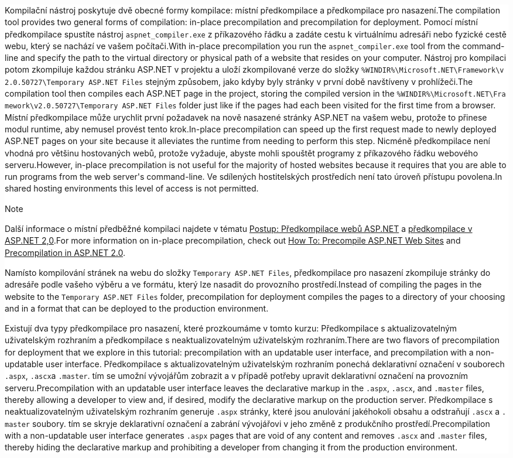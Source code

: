 <span data-ttu-id="ae2e6-160">Kompilační nástroj poskytuje dvě obecné formy kompilace: místní předkompilace a předkompilace pro nasazení.</span><span class="sxs-lookup"><span data-stu-id="ae2e6-160">The compilation tool provides two general forms of compilation: in-place precompilation and precompilation for deployment.</span></span> <span data-ttu-id="ae2e6-161">Pomocí místní předkompilace spustíte nástroj `aspnet_compiler.exe` z příkazového řádku a zadáte cestu k virtuálnímu adresáři nebo fyzické cestě webu, který se nachází ve vašem počítači.</span><span class="sxs-lookup"><span data-stu-id="ae2e6-161">With in-place precompilation you run the `aspnet_compiler.exe` tool from the command-line and specify the path to the virtual directory or physical path of a website that resides on your computer.</span></span> <span data-ttu-id="ae2e6-162">Nástroj pro kompilaci potom zkompiluje každou stránku ASP.NET v projektu a uloží zkompilované verze do složky `%WINDIR%\Microsoft.NET\Framework\v2.0.50727\Temporary ASP.NET Files` stejným způsobem, jako kdyby byly stránky v první době navštíveny v prohlížeči.</span><span class="sxs-lookup"><span data-stu-id="ae2e6-162">The compilation tool then compiles each ASP.NET page in the project, storing the compiled version in the `%WINDIR%\Microsoft.NET\Framework\v2.0.50727\Temporary ASP.NET Files` folder just like if the pages had each been visited for the first time from a browser.</span></span> <span data-ttu-id="ae2e6-163">Místní předkompilace může urychlit první požadavek na nově nasazené stránky ASP.NET na vašem webu, protože to přinese modul runtime, aby nemusel provést tento krok.</span><span class="sxs-lookup"><span data-stu-id="ae2e6-163">In-place precompilation can speed up the first request made to newly deployed ASP.NET pages on your site because it alleviates the runtime from needing to perform this step.</span></span> <span data-ttu-id="ae2e6-164">Nicméně předkompilace není vhodná pro většinu hostovaných webů, protože vyžaduje, abyste mohli spouštět programy z příkazového řádku webového serveru.</span><span class="sxs-lookup"><span data-stu-id="ae2e6-164">However, in-place precompilation is not useful for the majority of hosted websites because it requires that you are able to run programs from the web server's command-line.</span></span> <span data-ttu-id="ae2e6-165">Ve sdílených hostitelských prostředích není tato úroveň přístupu povolena.</span><span class="sxs-lookup"><span data-stu-id="ae2e6-165">In shared hosting environments this level of access is not permitted.</span></span>

> [!NOTE]
> <span data-ttu-id="ae2e6-166">Další informace o místní předběžné kompilaci najdete v tématu [Postup: Předkompilace webů ASP.NET](https://msdn.microsoft.com/library/ms227972.aspx) a [předkompilace v ASP.NET 2,0](http://www.odetocode.com/Articles/417.aspx).</span><span class="sxs-lookup"><span data-stu-id="ae2e6-166">For more information on in-place precompilation, check out [How To: Precompile ASP.NET Web Sites](https://msdn.microsoft.com/library/ms227972.aspx) and [Precompilation in ASP.NET 2.0](http://www.odetocode.com/Articles/417.aspx).</span></span>

<span data-ttu-id="ae2e6-167">Namísto kompilování stránek na webu do složky `Temporary ASP.NET Files`, předkompilace pro nasazení zkompiluje stránky do adresáře podle vašeho výběru a ve formátu, který lze nasadit do provozního prostředí.</span><span class="sxs-lookup"><span data-stu-id="ae2e6-167">Instead of compiling the pages in the website to the `Temporary ASP.NET Files` folder, precompilation for deployment compiles the pages to a directory of your choosing and in a format that can be deployed to the production environment.</span></span>

<span data-ttu-id="ae2e6-168">Existují dva typy předkompilace pro nasazení, které prozkoumáme v tomto kurzu: Předkompilace s aktualizovatelným uživatelským rozhraním a předkompilace s neaktualizovatelným uživatelským rozhraním.</span><span class="sxs-lookup"><span data-stu-id="ae2e6-168">There are two flavors of precompilation for deployment that we explore in this tutorial: precompilation with an updatable user interface, and precompilation with a non-updatable user interface.</span></span> <span data-ttu-id="ae2e6-169">Předkompilace s aktualizovatelným uživatelským rozhraním ponechá deklarativní označení v souborech `.aspx`, `.ascx`a `.master`. tím se umožní vývojářům zobrazit a v případě potřeby upravit deklarativní označení na provozním serveru.</span><span class="sxs-lookup"><span data-stu-id="ae2e6-169">Precompilation with an updatable user interface leaves the declarative markup in the `.aspx`, `.ascx`, and `.master` files, thereby allowing a developer to view and, if desired, modify the declarative markup on the production server.</span></span> <span data-ttu-id="ae2e6-170">Předkompilace s neaktualizovatelným uživatelským rozhraním generuje `.aspx` stránky, které jsou anulování jakéhokoli obsahu a odstraňují `.ascx` a `.master` soubory. tím se skryje deklarativní označení a zabrání vývojářovi v jeho změně z produkčního prostředí.</span><span class="sxs-lookup"><span data-stu-id="ae2e6-170">Precompilation with a non-updatable user interface generates `.aspx` pages that are void of any content and removes `.ascx` and `.master` files, thereby hiding the declarative markup and prohibiting a developer from changing it from the production environment.</span></span>
